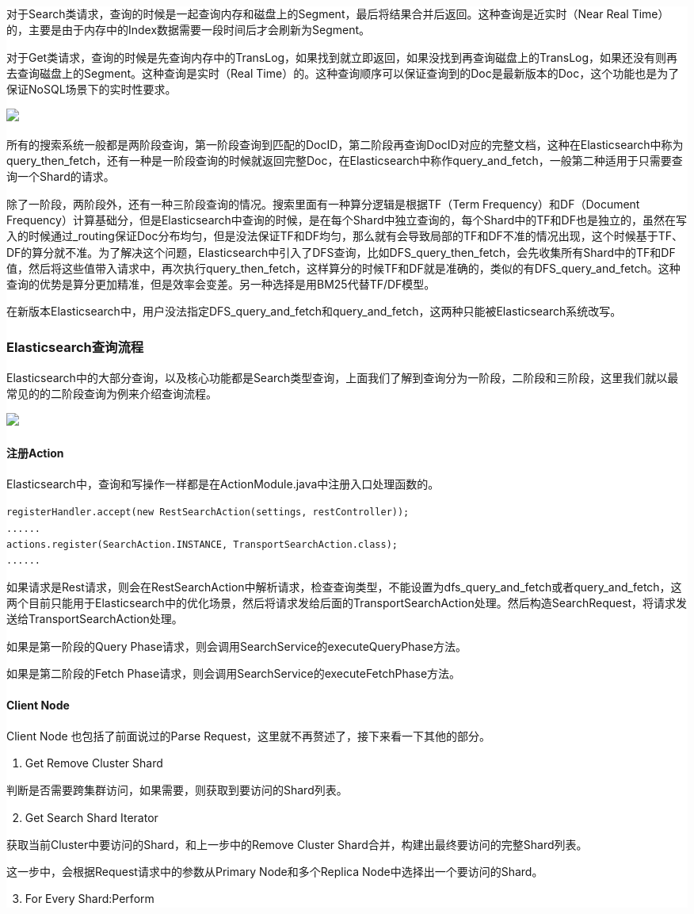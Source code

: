 对于Search类请求，查询的时候是一起查询内存和磁盘上的Segment，最后将结果合并后返回。这种查询是近实时（Near Real Time）的，主要是由于内存中的Index数据需要一段时间后才会刷新为Segment。

对于Get类请求，查询的时候是先查询内存中的TransLog，如果找到就立即返回，如果没找到再查询磁盘上的TransLog，如果还没有则再去查询磁盘上的Segment。这种查询是实时（Real Time）的。这种查询顺序可以保证查询到的Doc是最新版本的Doc，这个功能也是为了保证NoSQL场景下的实时性要求。

![](https://i.imgur.com/HV3mnwG.png)


所有的搜索系统一般都是两阶段查询，第一阶段查询到匹配的DocID，第二阶段再查询DocID对应的完整文档，这种在Elasticsearch中称为query_then_fetch，还有一种是一阶段查询的时候就返回完整Doc，在Elasticsearch中称作query_and_fetch，一般第二种适用于只需要查询一个Shard的请求。

除了一阶段，两阶段外，还有一种三阶段查询的情况。搜索里面有一种算分逻辑是根据TF（Term Frequency）和DF（Document Frequency）计算基础分，但是Elasticsearch中查询的时候，是在每个Shard中独立查询的，每个Shard中的TF和DF也是独立的，虽然在写入的时候通过_routing保证Doc分布均匀，但是没法保证TF和DF均匀，那么就有会导致局部的TF和DF不准的情况出现，这个时候基于TF、DF的算分就不准。为了解决这个问题，Elasticsearch中引入了DFS查询，比如DFS_query_then_fetch，会先收集所有Shard中的TF和DF值，然后将这些值带入请求中，再次执行query_then_fetch，这样算分的时候TF和DF就是准确的，类似的有DFS_query_and_fetch。这种查询的优势是算分更加精准，但是效率会变差。另一种选择是用BM25代替TF/DF模型。

在新版本Elasticsearch中，用户没法指定DFS_query_and_fetch和query_and_fetch，这两种只能被Elasticsearch系统改写。

### Elasticsearch查询流程
Elasticsearch中的大部分查询，以及核心功能都是Search类型查询，上面我们了解到查询分为一阶段，二阶段和三阶段，这里我们就以最常见的的二阶段查询为例来介绍查询流程。

![](https://i.imgur.com/0dEOtB8.png)

#### 注册Action

Elasticsearch中，查询和写操作一样都是在ActionModule.java中注册入口处理函数的。

	registerHandler.accept(new RestSearchAction(settings, restController));
	......
	actions.register(SearchAction.INSTANCE, TransportSearchAction.class);
	......

如果请求是Rest请求，则会在RestSearchAction中解析请求，检查查询类型，不能设置为dfs_query_and_fetch或者query_and_fetch，这两个目前只能用于Elasticsearch中的优化场景，然后将请求发给后面的TransportSearchAction处理。然后构造SearchRequest，将请求发送给TransportSearchAction处理。


如果是第一阶段的Query Phase请求，则会调用SearchService的executeQueryPhase方法。


如果是第二阶段的Fetch Phase请求，则会调用SearchService的executeFetchPhase方法。



#### Client Node

Client Node 也包括了前面说过的Parse Request，这里就不再赘述了，接下来看一下其他的部分。

1. Get Remove Cluster Shard

判断是否需要跨集群访问，如果需要，则获取到要访问的Shard列表。

2. Get Search Shard Iterator

获取当前Cluster中要访问的Shard，和上一步中的Remove Cluster Shard合并，构建出最终要访问的完整Shard列表。

这一步中，会根据Request请求中的参数从Primary Node和多个Replica Node中选择出一个要访问的Shard。

3. For Every Shard:Perform
